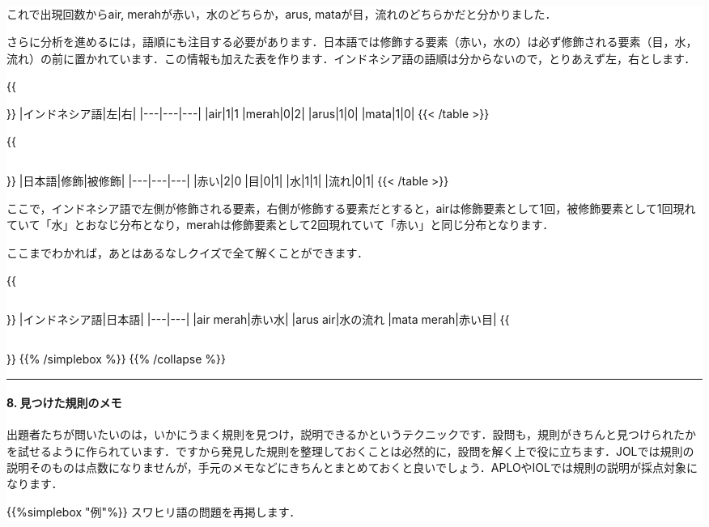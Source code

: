 これで出現回数からair, merahが赤い，水のどちらか，arus, mataが目，流れのどちらかだと分かりました．    

さらに分析を進めるには，語順にも注目する必要があります．日本語では修飾する要素（赤い，水の）は必ず修飾される要素（目，水，流れ）の前に置かれています．この情報も加えた表を作ります．インドネシア語の語順は分からないので，とりあえず左，右とします．

{{<table class="simple-table mb-2">}}
|インドネシア語|左|右|
|---|---|---|
|air|1|1
|merah|0|2|
|arus|1|0|
|mata|1|0|
{{< /table >}}

{{<table class="simple-table mb-2">}}
|日本語|修飾|被修飾|
|---|---|---|
|赤い|2|0
|目|0|1|
|水|1|1|
|流れ|0|1|
{{< /table >}}

ここで，インドネシア語で左側が修飾される要素，右側が修飾する要素だとすると，airは修飾要素として1回，被修飾要素として1回現れていて「水」とおなじ分布となり，merahは修飾要素として2回現れていて「赤い」と同じ分布となります．

ここまでわかれば，あとはあるなしクイズで全て解くことができます．

{{<table class="simple-table mb-2">}}
|インドネシア語|日本語|
|---|---|
|air merah|赤い水|
|arus air|水の流れ
|mata merah|赤い目|
{{</table>}}
{{% /simplebox %}}
{{% /collapse %}}

---

#### 8. 見つけた規則のメモ

出題者たちが問いたいのは，いかにうまく規則を見つけ，説明できるかというテクニックです．設問も，規則がきちんと見つけられたかを試せるように作られています．ですから発見した規則を整理しておくことは必然的に，設問を解く上で役に立ちます．JOLでは規則の説明そのものは点数になりませんが，手元のメモなどにきちんとまとめておくと良いでしょう．APLOやIOLでは規則の説明が採点対象になります．

{{%simplebox "例"%}}
スワヒリ語の問題を再掲します．
